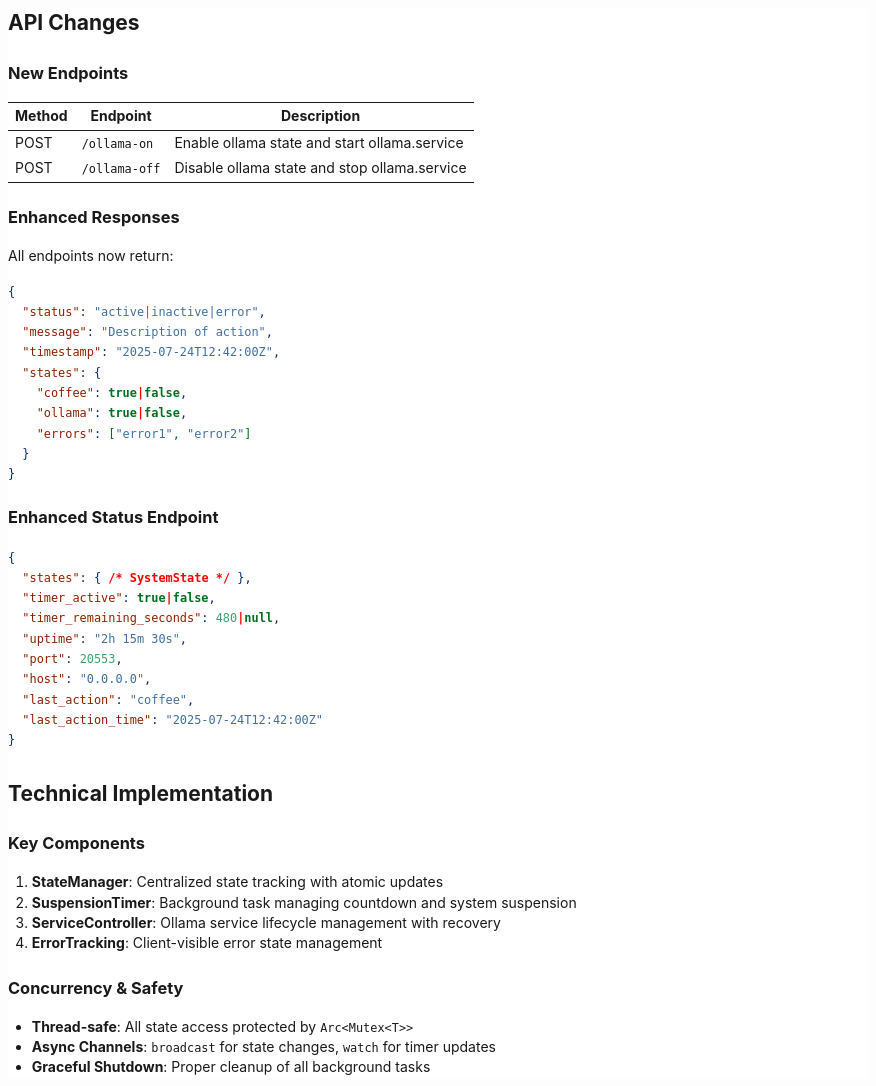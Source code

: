 ## API Changes

### New Endpoints
| Method | Endpoint | Description |
|--------|----------|-------------|
| POST   | `/ollama-on` | Enable ollama state and start ollama.service |
| POST   | `/ollama-off` | Disable ollama state and stop ollama.service |

### Enhanced Responses
All endpoints now return:
```json
{
  "status": "active|inactive|error",
  "message": "Description of action",
  "timestamp": "2025-07-24T12:42:00Z",
  "states": {
    "coffee": true|false,
    "ollama": true|false,
    "errors": ["error1", "error2"]
  }
}
```

### Enhanced Status Endpoint
```json
{
  "states": { /* SystemState */ },
  "timer_active": true|false,
  "timer_remaining_seconds": 480|null,
  "uptime": "2h 15m 30s",
  "port": 20553,
  "host": "0.0.0.0",
  "last_action": "coffee",
  "last_action_time": "2025-07-24T12:42:00Z"
}
```

## Technical Implementation

### Key Components
1. **StateManager**: Centralized state tracking with atomic updates
2. **SuspensionTimer**: Background task managing countdown and system suspension
3. **ServiceController**: Ollama service lifecycle management with recovery
4. **ErrorTracking**: Client-visible error state management

### Concurrency & Safety
- **Thread-safe**: All state access protected by `Arc<Mutex<T>>`
- **Async Channels**: `broadcast` for state changes, `watch` for timer updates
- **Graceful Shutdown**: Proper cleanup of all background tasks
